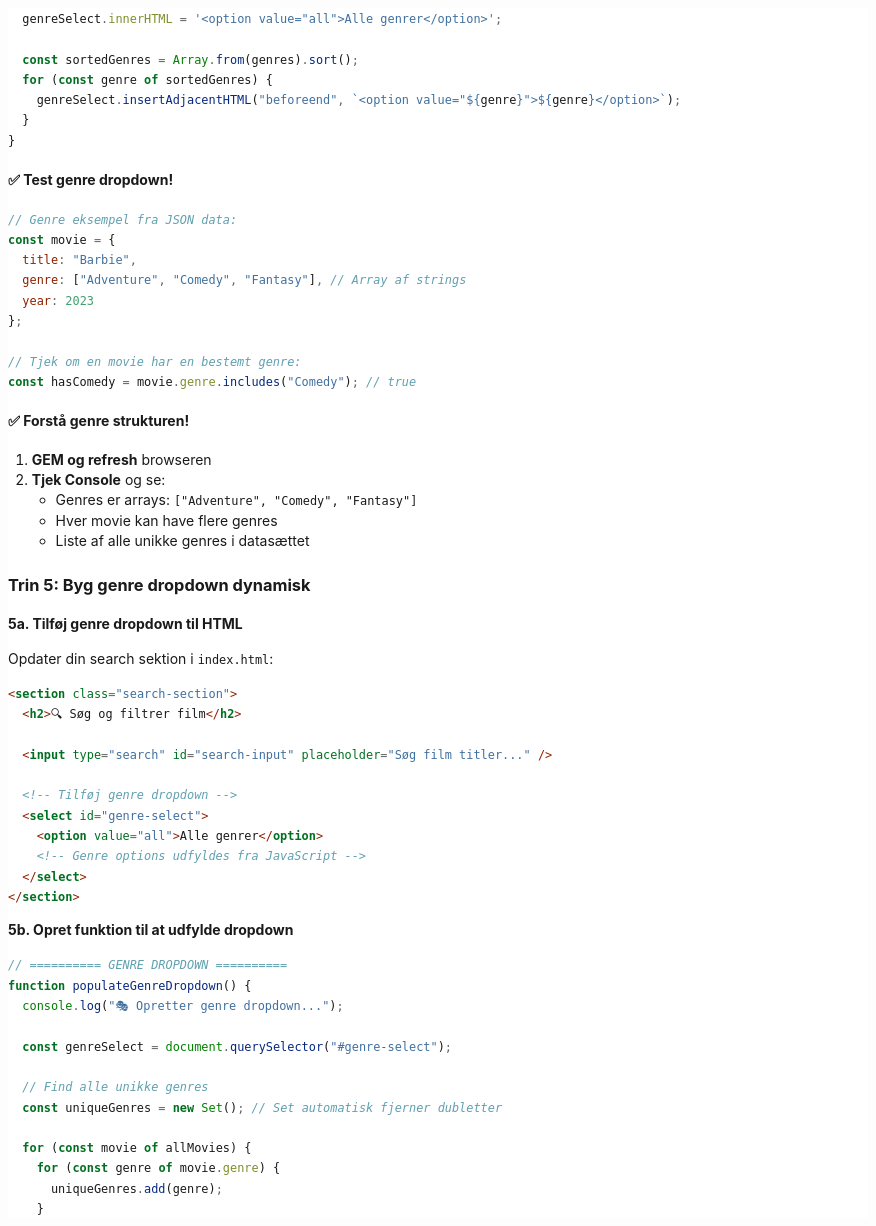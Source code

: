 ```javascript
  genreSelect.innerHTML = '<option value="all">Alle genrer</option>';

  const sortedGenres = Array.from(genres).sort();
  for (const genre of sortedGenres) {
    genreSelect.insertAdjacentHTML("beforeend", `<option value="${genre}">${genre}</option>`);
  }
}
```

#### ✅ Test genre dropdown!

```javascript
// Genre eksempel fra JSON data:
const movie = {
  title: "Barbie",
  genre: ["Adventure", "Comedy", "Fantasy"], // Array af strings
  year: 2023
};

// Tjek om en movie har en bestemt genre:
const hasComedy = movie.genre.includes("Comedy"); // true
```

#### ✅ Forstå genre strukturen!

1. **GEM og refresh** browseren
2. **Tjek Console** og se:
   - Genres er arrays: `["Adventure", "Comedy", "Fantasy"]`
   - Hver movie kan have flere genres
   - Liste af alle unikke genres i datasættet

### Trin 5: Byg genre dropdown dynamisk

**5a. Tilføj genre dropdown til HTML**

Opdater din search sektion i `index.html`:

```html
<section class="search-section">
  <h2>🔍 Søg og filtrer film</h2>

  <input type="search" id="search-input" placeholder="Søg film titler..." />

  <!-- Tilføj genre dropdown -->
  <select id="genre-select">
    <option value="all">Alle genrer</option>
    <!-- Genre options udfyldes fra JavaScript -->
  </select>
</section>
```

**5b. Opret funktion til at udfylde dropdown**

```javascript
// ========== GENRE DROPDOWN ==========
function populateGenreDropdown() {
  console.log("🎭 Opretter genre dropdown...");

  const genreSelect = document.querySelector("#genre-select");

  // Find alle unikke genres
  const uniqueGenres = new Set(); // Set automatisk fjerner dubletter

  for (const movie of allMovies) {
    for (const genre of movie.genre) {
      uniqueGenres.add(genre);
    }
```
